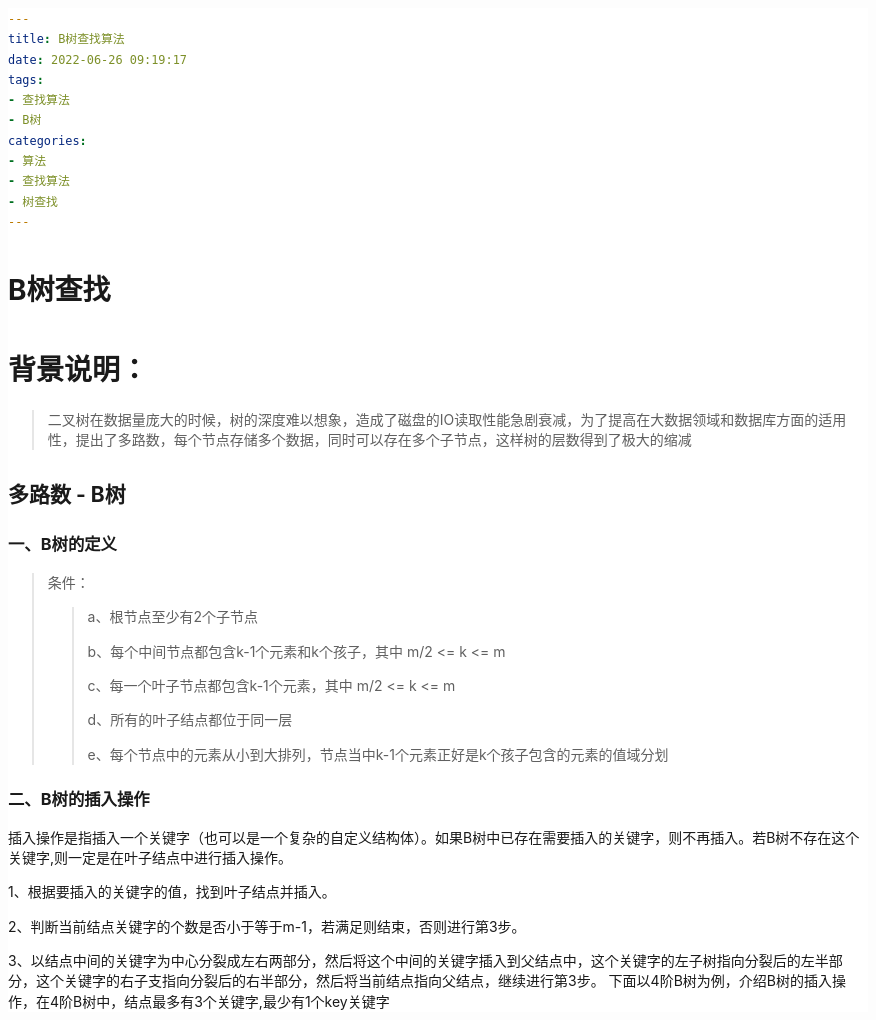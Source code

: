 ```yaml
---
title: B树查找算法
date: 2022-06-26 09:19:17
tags:
- 查找算法
- B树
categories:
- 算法
- 查找算法
- 树查找
---
```

# B树查找

# 背景说明：

> 二叉树在数据量庞大的时候，树的深度难以想象，造成了磁盘的IO读取性能急剧衰减，为了提高在大数据领域和数据库方面的适用性，提出了多路数，每个节点存储多个数据，同时可以存在多个子节点，这样树的层数得到了极大的缩减
> 

## 多路数 - B树

### 一、B树的定义

> 条件：
> 
> 
> > a、根节点至少有2个子节点
> > 
> > 
> > b、每个中间节点都包含k-1个元素和k个孩子，其中 m/2 <= k <= m
> > 
> > c、每一个叶子节点都包含k-1个元素，其中 m/2 <= k <= m
> > 
> > d、所有的叶子结点都位于同一层
> > 
> > e、每个节点中的元素从小到大排列，节点当中k-1个元素正好是k个孩子包含的元素的值域分划
> > 

### 二、B树的插入操作

插入操作是指插入一个关键字（也可以是一个复杂的自定义结构体）。如果B树中已存在需要插入的关键字，则不再插入。若B树不存在这个关键字,则一定是在叶子结点中进行插入操作。

1、根据要插入的关键字的值，找到叶子结点并插入。

2、判断当前结点关键字的个数是否小于等于m-1，若满足则结束，否则进行第3步。

3、以结点中间的关键字为中心分裂成左右两部分，然后将这个中间的关键字插入到父结点中，这个关键字的左子树指向分裂后的左半部分，这个关键字的右子支指向分裂后的右半部分，然后将当前结点指向父结点，继续进行第3步。
下面以4阶B树为例，介绍B树的插入操作，在4阶B树中，结点最多有3个关键字,最少有1个key关键字
